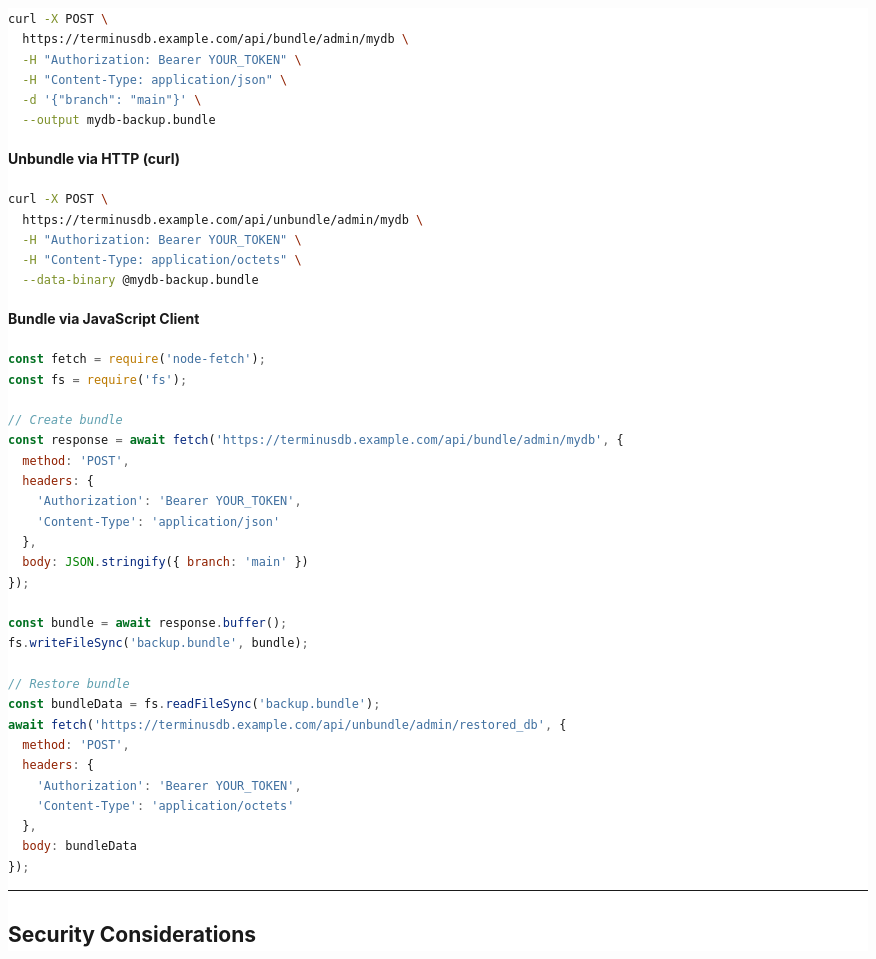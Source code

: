 ```bash
curl -X POST \
  https://terminusdb.example.com/api/bundle/admin/mydb \
  -H "Authorization: Bearer YOUR_TOKEN" \
  -H "Content-Type: application/json" \
  -d '{"branch": "main"}' \
  --output mydb-backup.bundle
```

#### Unbundle via HTTP (curl)

```bash
curl -X POST \
  https://terminusdb.example.com/api/unbundle/admin/mydb \
  -H "Authorization: Bearer YOUR_TOKEN" \
  -H "Content-Type: application/octets" \
  --data-binary @mydb-backup.bundle
```

#### Bundle via JavaScript Client

```javascript
const fetch = require('node-fetch');
const fs = require('fs');

// Create bundle
const response = await fetch('https://terminusdb.example.com/api/bundle/admin/mydb', {
  method: 'POST',
  headers: {
    'Authorization': 'Bearer YOUR_TOKEN',
    'Content-Type': 'application/json'
  },
  body: JSON.stringify({ branch: 'main' })
});

const bundle = await response.buffer();
fs.writeFileSync('backup.bundle', bundle);

// Restore bundle
const bundleData = fs.readFileSync('backup.bundle');
await fetch('https://terminusdb.example.com/api/unbundle/admin/restored_db', {
  method: 'POST',
  headers: {
    'Authorization': 'Bearer YOUR_TOKEN',
    'Content-Type': 'application/octets'
  },
  body: bundleData
});
```

---

## Security Considerations
